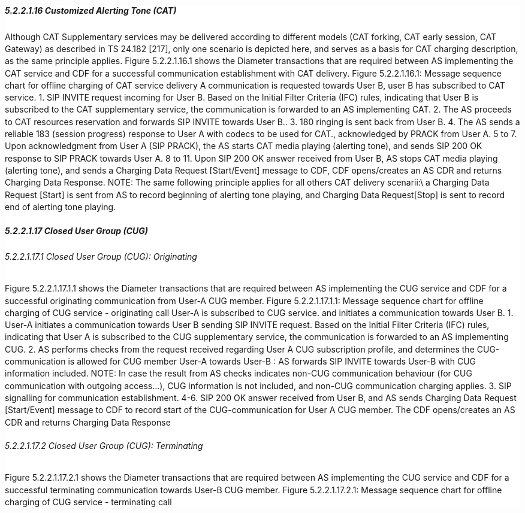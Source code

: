 ##### 5.2.2.1.16 Customized Alerting Tone (CAT)
Although CAT Supplementary services may be delivered according to different
models (CAT forking, CAT early session, CAT Gateway) as described in TS 24.182
[217], only one scenario is depicted here, and serves as a basis for CAT
charging description, as the same principle applies.
Figure 5.2.2.1.16.1 shows the Diameter transactions that are required between
AS implementing the CAT service and CDF for a successful communication
establishment with CAT delivery.
Figure 5.2.2.1.16.1: Message sequence chart for offline charging of CAT
service delivery
A communication is requested towards User B, user B has subscribed to CAT
service.
1\. SIP INVITE request incoming for User B. Based on the Initial Filter
Criteria (IFC) rules, indicating that User B is subscribed to the CAT
supplementary service, the communication is forwarded to an AS implementing
CAT.
2\. The AS proceeds to CAT resources reservation and forwards SIP INVITE
towards User B..
3\. 180 ringing is sent back from User B.
4\. The AS sends a reliable 183 (session progress) response to User A with
codecs to be used for CAT., acknowledged by PRACK from User A.
5 to 7. Upon acknowledgment from User A (SIP PRACK), the AS starts CAT media
playing (alerting tone), and sends SIP 200 OK response to SIP PRACK towards
User A.
8 to 11. Upon SIP 200 OK answer received from User B, AS stops CAT media
playing (alerting tone), and sends a Charging Data Request [Start/Event]
message to CDF, CDF opens/creates an AS CDR and returns Charging Data
Response.
NOTE: The same following principle applies for all others CAT delivery
scenarii:\ a Charging Data Request [Start] is sent from AS to record beginning
of alerting tone playing, and Charging Data Request[Stop] is sent to record
end of alerting tone playing.
##### 5.2.2.1.17 Closed User Group (CUG)
###### 5.2.2.1.17.1 Closed User Group (CUG): Originating
Figure 5.2.2.1.17.1.1 shows the Diameter transactions that are required
between AS implementing the CUG service and CDF for a successful originating
communication from User-A CUG member.
Figure 5.2.2.1.17.1.1: Message sequence chart for offline charging of CUG
service - originating call
User-A is subscribed to CUG service. and initiates a communication towards
User B.
1\. User-A initiates a communication towards User B sending SIP INVITE
request. Based on the Initial Filter Criteria (IFC) rules, indicating that
User A is subscribed to the CUG supplementary service, the communication is
forwarded to an AS implementing CUG.
2\. AS performs checks from the request received regarding User A CUG
subscription profile, and determines the CUG-communication is allowed for CUG
member User-A towards User-B : AS forwards SIP INVITE towards User-B with CUG
information included.
NOTE: In case the result from AS checks indicates non-CUG communication
behaviour (for CUG communication with outgoing access...), CUG information is
not included, and non-CUG communication charging applies.
3\. SIP signalling for communication establishment.
4-6. SIP 200 OK answer received from User B, and AS sends Charging Data
Request [Start/Event] message to CDF to record start of the CUG-communication
for User A CUG member. The CDF opens/creates an AS CDR and returns Charging
Data Response
###### 5.2.2.1.17.2 Closed User Group (CUG): Terminating
Figure 5.2.2.1.17.2.1 shows the Diameter transactions that are required
between AS implementing the CUG service and CDF for a successful terminating
communication towards User-B CUG member.
Figure 5.2.2.1.17.2.1: Message sequence chart for offline charging of CUG
service - terminating call